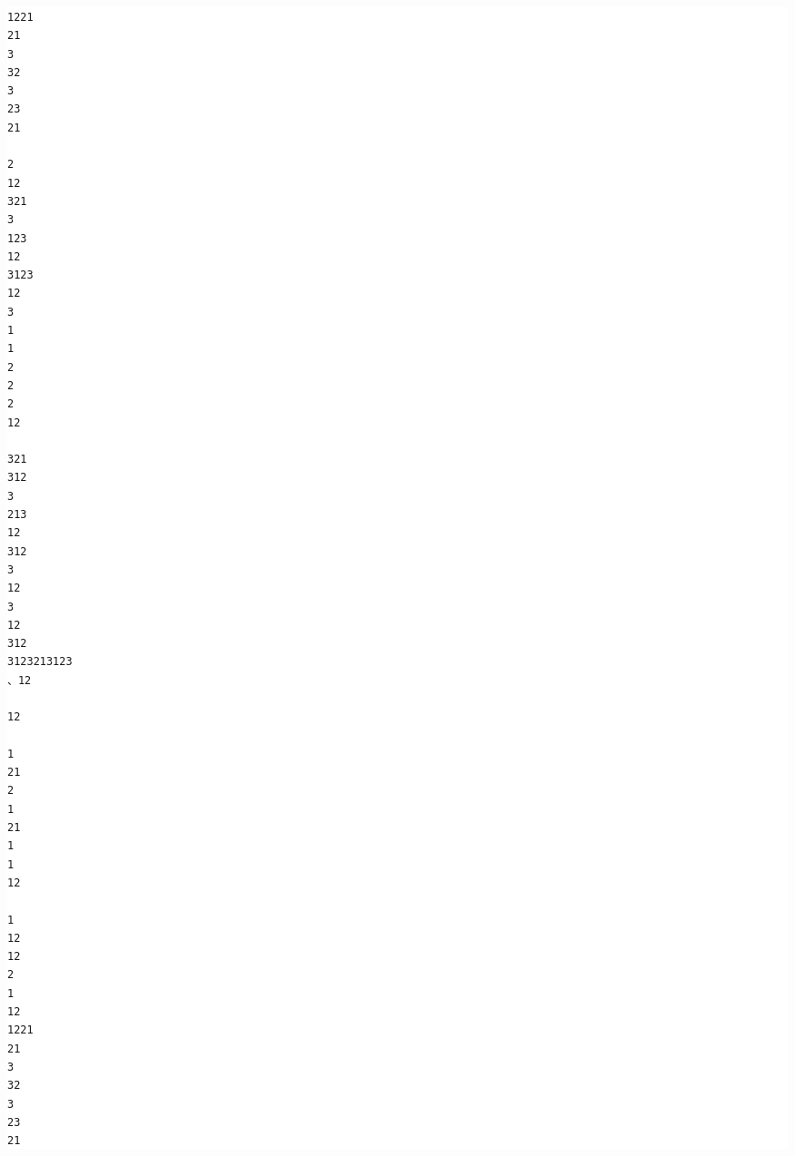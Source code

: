 ```
1221
21
3
32
3
23
21

2
12
321
3
123
12
3123
12
3
1
1
2
2
2
12

321
312
3
213
12
312
3
12
3
12
312
3123213123
、12

12

1
21
2
1
21
1
1
12

1
12
12
2
1
12
1221
21
3
32
3
23
21

```